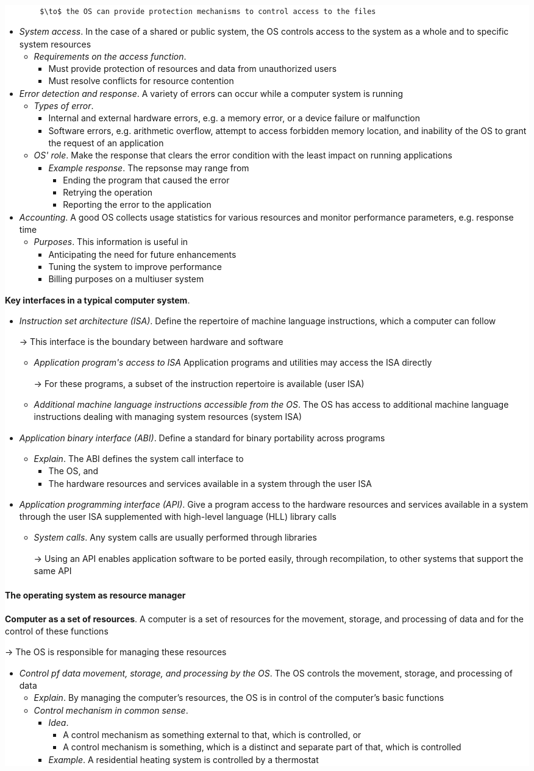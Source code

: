             $\to$ the OS can provide protection mechanisms to control access to the files
* *System access*. In the case of a shared or public system, the OS controls access to the system as a whole and to specific system resources
    * *Requirements on the access function*.
        * Must provide protection of resources and data from unauthorized users
        * Must resolve conflicts for resource contention
* *Error detection and response*. A variety of errors can occur while a computer system is running
    * *Types of error*. 
        * Internal and external hardware errors, e.g. a memory error, or a device failure or malfunction
        * Software errors, e.g. arithmetic overflow, attempt to access forbidden memory location, and inability of the OS to grant the request of an application
    * *OS' role*. Make the response that clears the error condition with the least impact on running applications
        * *Example response*. The repsonse may range from
            * Ending the program that caused the error
            * Retrying the operation
            * Reporting the error to the application
* *Accounting*. A good OS collects usage statistics for various resources and monitor performance parameters, e.g. response time
    * *Purposes*. This information is useful in 
        * Anticipating the need for future enhancements
        * Tuning the system to improve performance
        * Billing purposes on a multiuser system

**Key interfaces in a typical computer system**.
* *Instruction set architecture (ISA)*. Define the repertoire of machine language instructions, which a computer can follow
    
    $\to$ This interface is the boundary between hardware and software
    * *Application program's access to ISA* Application programs and utilities may access the ISA directly

        $\to$ For these programs, a subset of the instruction repertoire is available (user ISA)
    * *Additional machine language instructions accessible from the OS*. The OS has access to additional machine language instructions dealing with managing system resources (system ISA)
* *Application binary interface (ABI)*. Define a standard for binary portability across programs
    * *Explain*. The ABI defines the system call interface to 
        * The OS, and
        * The hardware resources and services available in a system through the user ISA
* *Application programming interface (API)*. Give a program access to the hardware resources and services available in a system through the user ISA supplemented with high-level language (HLL) library calls
    * *System calls*. Any system calls are usually performed through libraries
        
        $\to$ Using an API enables application software to be ported easily, through recompilation, to other systems that support the same API

#### The operating system as resource manager
**Computer as a set of resources**. A computer is a set of resources for the movement, storage, and processing of data and for the control of these functions

$\to$ The OS is responsible for managing these resources
* *Control pf data movement, storage, and processing by the OS*. The OS controls the movement, storage, and processing of data
    * *Explain*. By managing the computer’s resources, the OS is in control of the computer’s basic functions
    * *Control mechanism in common sense*.
        * *Idea*.
            * A control mechanism as something external to that, which is controlled, or
            * A control mechanism is something, which is a distinct and separate part of that, which is controlled
        * *Example*. A residential heating system is controlled by a thermostat
            